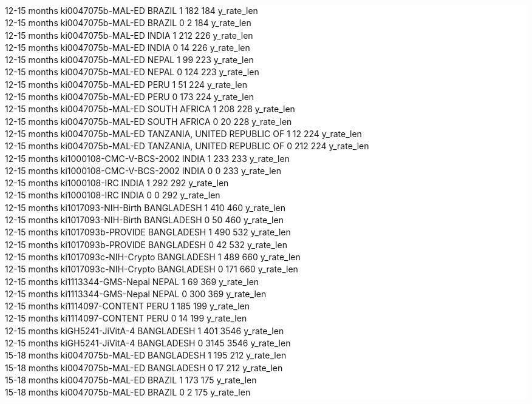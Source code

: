 12-15 months   ki0047075b-MAL-ED          BRAZIL                         1              182     184  y_rate_len       
12-15 months   ki0047075b-MAL-ED          BRAZIL                         0                2     184  y_rate_len       
12-15 months   ki0047075b-MAL-ED          INDIA                          1              212     226  y_rate_len       
12-15 months   ki0047075b-MAL-ED          INDIA                          0               14     226  y_rate_len       
12-15 months   ki0047075b-MAL-ED          NEPAL                          1               99     223  y_rate_len       
12-15 months   ki0047075b-MAL-ED          NEPAL                          0              124     223  y_rate_len       
12-15 months   ki0047075b-MAL-ED          PERU                           1               51     224  y_rate_len       
12-15 months   ki0047075b-MAL-ED          PERU                           0              173     224  y_rate_len       
12-15 months   ki0047075b-MAL-ED          SOUTH AFRICA                   1              208     228  y_rate_len       
12-15 months   ki0047075b-MAL-ED          SOUTH AFRICA                   0               20     228  y_rate_len       
12-15 months   ki0047075b-MAL-ED          TANZANIA, UNITED REPUBLIC OF   1               12     224  y_rate_len       
12-15 months   ki0047075b-MAL-ED          TANZANIA, UNITED REPUBLIC OF   0              212     224  y_rate_len       
12-15 months   ki1000108-CMC-V-BCS-2002   INDIA                          1              233     233  y_rate_len       
12-15 months   ki1000108-CMC-V-BCS-2002   INDIA                          0                0     233  y_rate_len       
12-15 months   ki1000108-IRC              INDIA                          1              292     292  y_rate_len       
12-15 months   ki1000108-IRC              INDIA                          0                0     292  y_rate_len       
12-15 months   ki1017093-NIH-Birth        BANGLADESH                     1              410     460  y_rate_len       
12-15 months   ki1017093-NIH-Birth        BANGLADESH                     0               50     460  y_rate_len       
12-15 months   ki1017093b-PROVIDE         BANGLADESH                     1              490     532  y_rate_len       
12-15 months   ki1017093b-PROVIDE         BANGLADESH                     0               42     532  y_rate_len       
12-15 months   ki1017093c-NIH-Crypto      BANGLADESH                     1              489     660  y_rate_len       
12-15 months   ki1017093c-NIH-Crypto      BANGLADESH                     0              171     660  y_rate_len       
12-15 months   ki1113344-GMS-Nepal        NEPAL                          1               69     369  y_rate_len       
12-15 months   ki1113344-GMS-Nepal        NEPAL                          0              300     369  y_rate_len       
12-15 months   ki1114097-CONTENT          PERU                           1              185     199  y_rate_len       
12-15 months   ki1114097-CONTENT          PERU                           0               14     199  y_rate_len       
12-15 months   kiGH5241-JiVitA-4          BANGLADESH                     1              401    3546  y_rate_len       
12-15 months   kiGH5241-JiVitA-4          BANGLADESH                     0             3145    3546  y_rate_len       
15-18 months   ki0047075b-MAL-ED          BANGLADESH                     1              195     212  y_rate_len       
15-18 months   ki0047075b-MAL-ED          BANGLADESH                     0               17     212  y_rate_len       
15-18 months   ki0047075b-MAL-ED          BRAZIL                         1              173     175  y_rate_len       
15-18 months   ki0047075b-MAL-ED          BRAZIL                         0                2     175  y_rate_len       